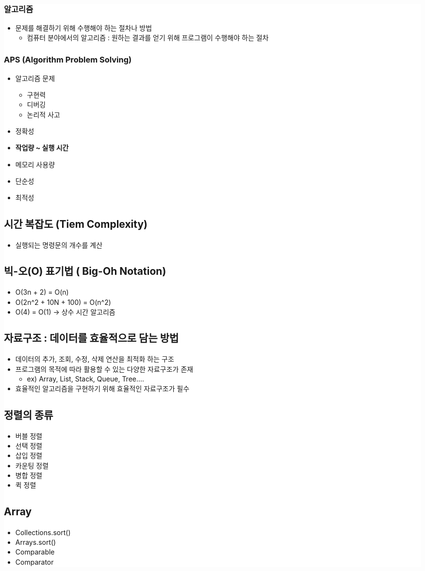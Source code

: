 ### 알고리즘

- 문제를 해결하기 위해 수행해야 하는 절차나 방법
    - 컴퓨터 분야에서의 알고리즘 : 원하는 결과를 얻기 위해 프로그램이 수행해야 하는 절차

### APS (Algorithm Problem Solving)

- 알고리즘 문제
    - 구현력
    - 디버깅
    - 논리적 사고
    
- 정확성
- **작업량 ~ 실행 시간**
- 메모리 사용량
- 단순성
- 최적성

## 시간 복잡도 (Tiem Complexity)

- 실행되는 명령문의 개수를 계산

## 빅-오(O) 표기법 ( Big-Oh Notation)

- O(3n + 2) = O(n)
- O(2n^2 + 10N + 100) = O(n^2)
- O(4) = O(1) → 상수 시간 알고리즘

## 자료구조 : 데이터를 효율적으로 담는 방법

- 데이터의 추가, 조회, 수정, 삭제 연산을 최적화 하는 구조
- 프로그램의 목적에 따라 활용할 수 있는 다양한 자료구조가 존재
    - ex) Array, List, Stack, Queue, Tree….
- 효율적인 알고리즘을 구현하기 위해 효율적인 자료구조가 필수

## 정렬의 종류

- 버블 정렬
- 선택 정렬
- 삽입 정렬
- 카운팅 정렬
- 병합 정렬
- 퀵 정렬

## Array

- Collections.sort()
- Arrays.sort()
- Comparable<T>
- Comparator<T>
